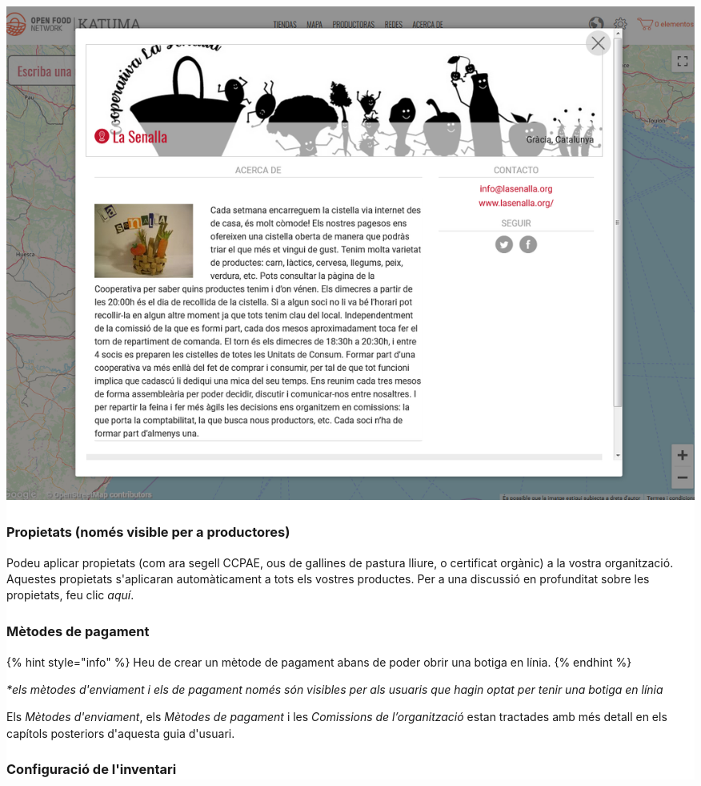 ![](../.gitbook/assets/fitxa_mapa.png)

### Propietats \(només visible per a productores\)

Podeu aplicar propietats \(com ara segell CCPAE, ous de gallines de pastura lliure, o certificat orgànic\) a la vostra organització. Aquestes propietats s'aplicaran automàticament a tots els vostres productes. Per a una discussió en profunditat sobre les propietats, feu clic _aquí_.

### Mètodes de pagament

{% hint style="info" %}
Heu de crear un mètode de pagament abans de poder obrir una botiga en línia.
{% endhint %}

_\*els mètodes d'enviament i els de pagament només són visibles per als usuaris que hagin optat per tenir una botiga en línia_

Els _Mètodes d'enviament_, els _Mètodes de pagament_ i les _Comissions de l’organització_ estan tractades amb més detall en els capítols posteriors d'aquesta guia d'usuari.

### Configuració de l'inventari
